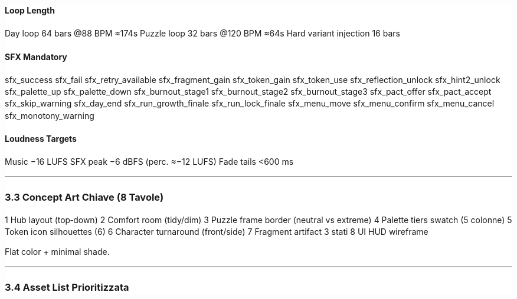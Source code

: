 #### Loop Length
Day loop 64 bars @88 BPM ≈174s
Puzzle loop 32 bars @120 BPM ≈64s
Hard variant injection 16 bars

#### SFX Mandatory
sfx_success
sfx_fail
sfx_retry_available
sfx_fragment_gain
sfx_token_gain
sfx_token_use
sfx_reflection_unlock
sfx_hint2_unlock
sfx_palette_up
sfx_palette_down
sfx_burnout_stage1
sfx_burnout_stage2
sfx_burnout_stage3
sfx_pact_offer
sfx_pact_accept
sfx_skip_warning
sfx_day_end
sfx_run_growth_finale
sfx_run_lock_finale
sfx_menu_move
sfx_menu_confirm
sfx_menu_cancel
sfx_monotony_warning

#### Loudness Targets
Music −16 LUFS
SFX peak −6 dBFS (perc. ≈−12 LUFS)
Fade tails <600 ms

---

### 3.3 Concept Art Chiave (8 Tavole)
1 Hub layout (top‑down)
2 Comfort room (tidy/dim)
3 Puzzle frame border (neutral vs extreme)
4 Palette tiers swatch (5 colonne)
5 Token icon silhouettes (6)
6 Character turnaround (front/side)
7 Fragment artifact 3 stati
8 UI HUD wireframe

Flat color + minimal shade.

---

### 3.4 Asset List Prioritizzata
